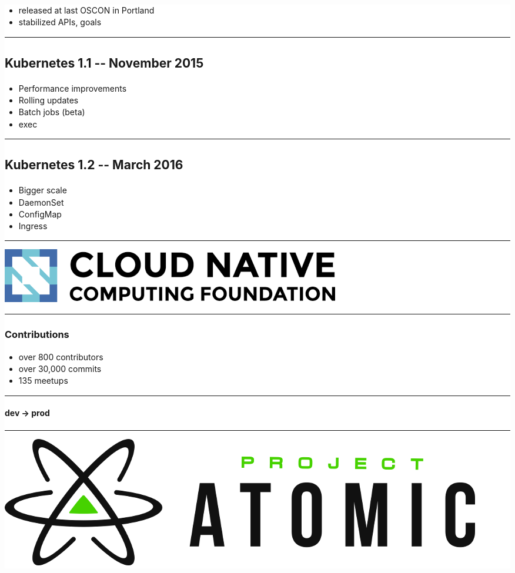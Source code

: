 * released at last OSCON in Portland
* stabilized APIs, goals

---

## Kubernetes 1.1 -- November 2015

* Performance improvements
* Rolling updates
* Batch jobs (beta)
* exec

---

## Kubernetes 1.2 -- March 2016

* Bigger scale
* DaemonSet
* ConfigMap
* Ingress

---

![cncf logo](cncf_log.png)

---

### Contributions

* over 800 contributors
* over 30,000 commits
* 135 meetups

---

#### dev -> prod

---

![project atomic logo](project_atomic.png)
